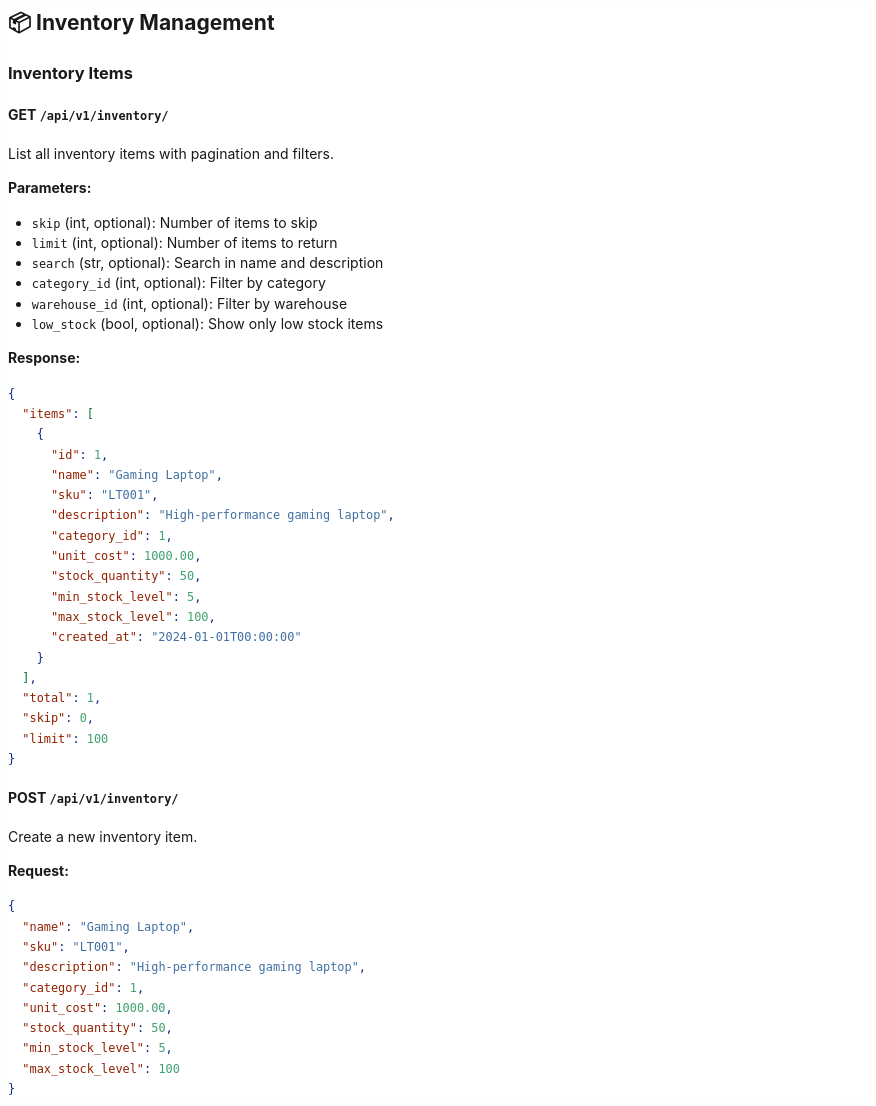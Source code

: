 ## 📦 Inventory Management

### Inventory Items

#### GET `/api/v1/inventory/`

List all inventory items with pagination and filters.

**Parameters:**

- `skip` (int, optional): Number of items to skip
- `limit` (int, optional): Number of items to return
- `search` (str, optional): Search in name and description
- `category_id` (int, optional): Filter by category
- `warehouse_id` (int, optional): Filter by warehouse
- `low_stock` (bool, optional): Show only low stock items

**Response:**

```json
{
  "items": [
    {
      "id": 1,
      "name": "Gaming Laptop",
      "sku": "LT001",
      "description": "High-performance gaming laptop",
      "category_id": 1,
      "unit_cost": 1000.00,
      "stock_quantity": 50,
      "min_stock_level": 5,
      "max_stock_level": 100,
      "created_at": "2024-01-01T00:00:00"
    }
  ],
  "total": 1,
  "skip": 0,
  "limit": 100
}
```

#### POST `/api/v1/inventory/`

Create a new inventory item.

**Request:**

```json
{
  "name": "Gaming Laptop",
  "sku": "LT001",
  "description": "High-performance gaming laptop",
  "category_id": 1,
  "unit_cost": 1000.00,
  "stock_quantity": 50,
  "min_stock_level": 5,
  "max_stock_level": 100
}
```
